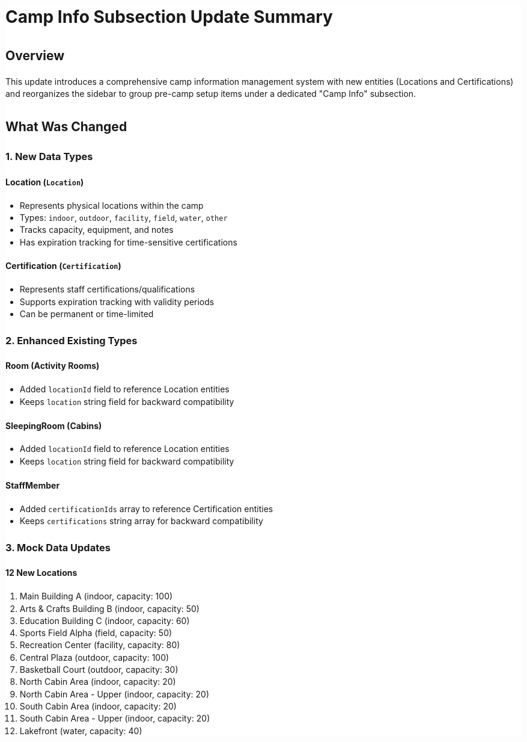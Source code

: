 # Camp Info Subsection Update Summary

## Overview
This update introduces a comprehensive camp information management system with new entities (Locations and Certifications) and reorganizes the sidebar to group pre-camp setup items under a dedicated "Camp Info" subsection.

## What Was Changed

### 1. New Data Types

#### **Location** (`Location`)
- Represents physical locations within the camp
- Types: `indoor`, `outdoor`, `facility`, `field`, `water`, `other`
- Tracks capacity, equipment, and notes
- Has expiration tracking for time-sensitive certifications

#### **Certification** (`Certification`)
- Represents staff certifications/qualifications
- Supports expiration tracking with validity periods
- Can be permanent or time-limited

### 2. Enhanced Existing Types

#### **Room** (Activity Rooms)
- Added `locationId` field to reference Location entities
- Keeps `location` string field for backward compatibility

#### **SleepingRoom** (Cabins)
- Added `locationId` field to reference Location entities
- Keeps `location` string field for backward compatibility

#### **StaffMember**
- Added `certificationIds` array to reference Certification entities
- Keeps `certifications` string array for backward compatibility

### 3. Mock Data Updates

#### **12 New Locations**
1. Main Building A (indoor, capacity: 100)
2. Arts & Crafts Building B (indoor, capacity: 50)
3. Education Building C (indoor, capacity: 60)
4. Sports Field Alpha (field, capacity: 50)
5. Recreation Center (facility, capacity: 80)
6. Central Plaza (outdoor, capacity: 100)
7. Basketball Court (outdoor, capacity: 30)
8. North Cabin Area (indoor, capacity: 20)
9. North Cabin Area - Upper (indoor, capacity: 20)
10. South Cabin Area (indoor, capacity: 20)
11. South Cabin Area - Upper (indoor, capacity: 20)
12. Lakefront (water, capacity: 40)
